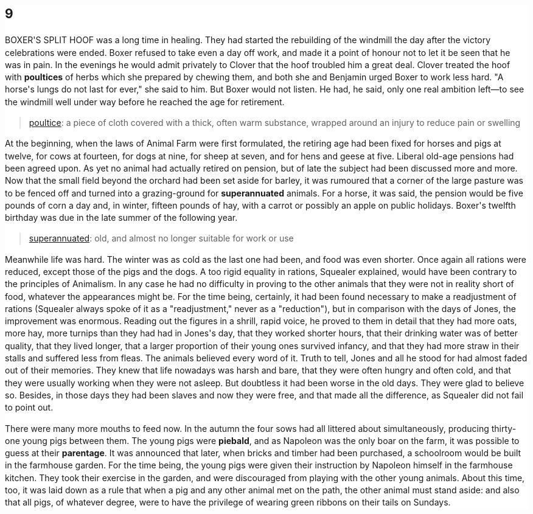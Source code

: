 ##  9

BOXER'S SPLIT HOOF was a long time in healing. They had started the rebuilding of the windmill the day after the victory celebrations were ended. Boxer refused to take even a day off work, and made it a point of honour not to let it be seen that he was in pain. In the evenings he would admit privately to Clover that the hoof troubled him a great deal. Clover treated the hoof with **poultices** of herbs which she prepared by chewing them, and both she and Benjamin urged Boxer to work less hard. "A horse's lungs do not last for ever," she said to him. But Boxer would not listen. He had, he said, only one real ambition left—to see the windmill well under way before he reached the age for retirement.

> [poultice](https://dictionary.cambridge.org/dictionary/english-chinese-traditional/poultice?q=poultices): a piece of cloth covered with a thick, often warm substance, wrapped around an injury to reduce pain or swelling

At the beginning, when the laws of Animal Farm were first formulated, the retiring age had been fixed for horses and pigs at twelve, for cows at fourteen, for dogs at nine, for sheep at seven, and for hens and geese at five. Liberal old-age pensions had been agreed upon. As yet no animal had actually retired on pension, but of late the subject had been discussed more and more. Now that the small field beyond the orchard had been set aside for barley, it was rumoured that a corner of the large pasture was to be fenced off and turned into a grazing-ground for **superannuated** animals. For a horse, it was said, the pension would be five pounds of corn a day and, in winter, fifteen pounds of hay, with a carrot or possibly an apple on public holidays. Boxer's twelfth birthday was due in the late summer of the following year.

> [superannuated](https://dictionary.cambridge.org/dictionary/english-chinese-traditional/superannuated): old, and almost no longer suitable for work or use

Meanwhile life was hard. The winter was as cold as the last one had been, and food was even shorter. Once again all rations were reduced, except those of the pigs and the dogs. A too rigid equality in rations, Squealer explained, would have been contrary to the principles of Animalism. In any case he had no difficulty in proving to the other animals that they were not in reality short of food, whatever the appearances might be. For the time being, certainly, it had been found necessary to make a readjustment of rations (Squealer always spoke of it as a "readjustment," never as a "reduction"), but in comparison with the days of Jones, the improvement was enormous. Reading out the figures in a shrill, rapid voice, he proved to them in detail that they had more oats, more hay, more turnips than they had had in Jones's day, that they worked shorter hours, that their drinking water was of better quality, that they lived longer, that a larger proportion of their young ones survived infancy, and that they had more straw in their stalls and suffered less from fleas. The animals believed every word of it. Truth to tell, Jones and all he stood for had almost faded out of their memories. They knew that life nowadays was harsh and bare, that they were often hungry and often cold, and that they were usually working when they were not asleep. But doubtless it had been worse in the old days. They were glad to believe so. Besides, in those days they had been slaves and now they were free, and that made all the difference, as Squealer did not fail to point out.

 There were many more mouths to feed now. In the autumn the four sows had all littered about simultaneously, producing thirty-one young pigs between them. The young pigs were **piebald**, and as Napoleon was the only boar on the farm, it was possible to guess at their **parentage**. It was announced that later, when bricks and timber had been purchased, a schoolroom would be built in the farmhouse garden. For the time being, the young pigs were given their instruction by Napoleon himself in the farmhouse kitchen. They took their exercise in the garden, and were discouraged from playing with the other young animals. About this time, too, it was laid down as a rule that when a pig and any other animal met on the path, the other animal must stand aside: and also that all pigs, of whatever degree, were to have the privilege of wearing green ribbons on their tails on Sundays.
